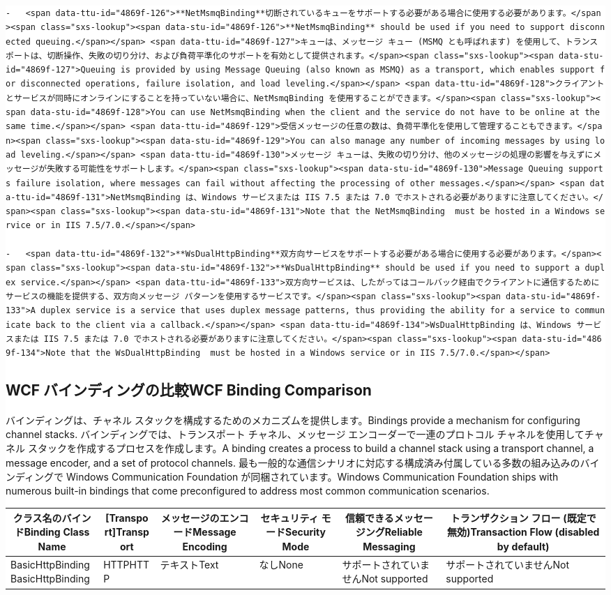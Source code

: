     -   <span data-ttu-id="4869f-126">**NetMsmqBinding**切断されているキューをサポートする必要がある場合に使用する必要があります。</span><span class="sxs-lookup"><span data-stu-id="4869f-126">**NetMsmqBinding** should be used if you need to support disconnected queuing.</span></span> <span data-ttu-id="4869f-127">キューは、メッセージ キュー (MSMQ とも呼ばれます) を使用して、トランスポートは、切断操作、失敗の切り分け、および負荷平準化のサポートを有効として提供されます。</span><span class="sxs-lookup"><span data-stu-id="4869f-127">Queuing is provided by using Message Queuing (also known as MSMQ) as a transport, which enables support for disconnected operations, failure isolation, and load leveling.</span></span> <span data-ttu-id="4869f-128">クライアントとサービスが同時にオンラインにすることを持っていない場合に、NetMsmqBinding を使用することができます。</span><span class="sxs-lookup"><span data-stu-id="4869f-128">You can use NetMsmqBinding when the client and the service do not have to be online at the same time.</span></span> <span data-ttu-id="4869f-129">受信メッセージの任意の数は、負荷平準化を使用して管理することもできます。</span><span class="sxs-lookup"><span data-stu-id="4869f-129">You can also manage any number of incoming messages by using load leveling.</span></span> <span data-ttu-id="4869f-130">メッセージ キューは、失敗の切り分け、他のメッセージの処理の影響を与えずにメッセージが失敗する可能性をサポートします。</span><span class="sxs-lookup"><span data-stu-id="4869f-130">Message Queuing supports failure isolation, where messages can fail without affecting the processing of other messages.</span></span> <span data-ttu-id="4869f-131">NetMsmqBinding は、Windows サービスまたは IIS 7.5 または 7.0 でホストされる必要がありますに注意してください。</span><span class="sxs-lookup"><span data-stu-id="4869f-131">Note that the NetMsmqBinding  must be hosted in a Windows service or in IIS 7.5/7.0.</span></span>  
  
    -   <span data-ttu-id="4869f-132">**WsDualHttpBinding**双方向サービスをサポートする必要がある場合に使用する必要があります。</span><span class="sxs-lookup"><span data-stu-id="4869f-132">**WsDualHttpBinding** should be used if you need to support a duplex service.</span></span> <span data-ttu-id="4869f-133">双方向サービスは、したがってはコールバック経由でクライアントに通信するためにサービスの機能を提供する、双方向メッセージ パターンを使用するサービスです。</span><span class="sxs-lookup"><span data-stu-id="4869f-133">A duplex service is a service that uses duplex message patterns, thus providing the ability for a service to communicate back to the client via a callback.</span></span> <span data-ttu-id="4869f-134">WsDualHttpBinding は、Windows サービスまたは IIS 7.5 または 7.0 でホストされる必要がありますに注意してください。</span><span class="sxs-lookup"><span data-stu-id="4869f-134">Note that the WsDualHttpBinding  must be hosted in a Windows service or in IIS 7.5/7.0.</span></span>  
  
## <a name="wcf-binding-comparison"></a><span data-ttu-id="4869f-135">WCF バインディングの比較</span><span class="sxs-lookup"><span data-stu-id="4869f-135">WCF Binding Comparison</span></span>  
 <span data-ttu-id="4869f-136">バインディングは、チャネル スタックを構成するためのメカニズムを提供します。</span><span class="sxs-lookup"><span data-stu-id="4869f-136">Bindings provide a mechanism for configuring channel stacks.</span></span> <span data-ttu-id="4869f-137">バインディングでは、トランスポート チャネル、メッセージ エンコーダーで一連のプロトコル チャネルを使用してチャネル スタックを作成するプロセスを作成します。</span><span class="sxs-lookup"><span data-stu-id="4869f-137">A binding creates a process to build a channel stack using a transport channel, a message encoder, and a set of protocol channels.</span></span> <span data-ttu-id="4869f-138">最も一般的な通信シナリオに対応する構成済み付属している多数の組み込みのバインディングで Windows Communication Foundation が同梱されています。</span><span class="sxs-lookup"><span data-stu-id="4869f-138">Windows Communication Foundation ships with numerous built-in bindings that come preconfigured to address most common communication scenarios.</span></span>  
  
|<span data-ttu-id="4869f-139">クラス名のバインド</span><span class="sxs-lookup"><span data-stu-id="4869f-139">Binding Class Name</span></span>|<span data-ttu-id="4869f-140">[Transport]</span><span class="sxs-lookup"><span data-stu-id="4869f-140">Transport</span></span>|<span data-ttu-id="4869f-141">メッセージのエンコード</span><span class="sxs-lookup"><span data-stu-id="4869f-141">Message Encoding</span></span>|<span data-ttu-id="4869f-142">セキュリティ モード</span><span class="sxs-lookup"><span data-stu-id="4869f-142">Security Mode</span></span>|<span data-ttu-id="4869f-143">信頼できるメッセージング</span><span class="sxs-lookup"><span data-stu-id="4869f-143">Reliable Messaging</span></span>|<span data-ttu-id="4869f-144">トランザクション フロー (既定で無効)</span><span class="sxs-lookup"><span data-stu-id="4869f-144">Transaction Flow (disabled by default)</span></span>|  
|------------------------|---------------|----------------------|-------------------|------------------------|----------------------------------------------|  
|<span data-ttu-id="4869f-145">BasicHttpBinding</span><span class="sxs-lookup"><span data-stu-id="4869f-145">BasicHttpBinding</span></span>|<span data-ttu-id="4869f-146">HTTP</span><span class="sxs-lookup"><span data-stu-id="4869f-146">HTTP</span></span>|<span data-ttu-id="4869f-147">テキスト</span><span class="sxs-lookup"><span data-stu-id="4869f-147">Text</span></span>|<span data-ttu-id="4869f-148">なし</span><span class="sxs-lookup"><span data-stu-id="4869f-148">None</span></span>|<span data-ttu-id="4869f-149">サポートされていません</span><span class="sxs-lookup"><span data-stu-id="4869f-149">Not supported</span></span>|<span data-ttu-id="4869f-150">サポートされていません</span><span class="sxs-lookup"><span data-stu-id="4869f-150">Not supported</span></span>|  